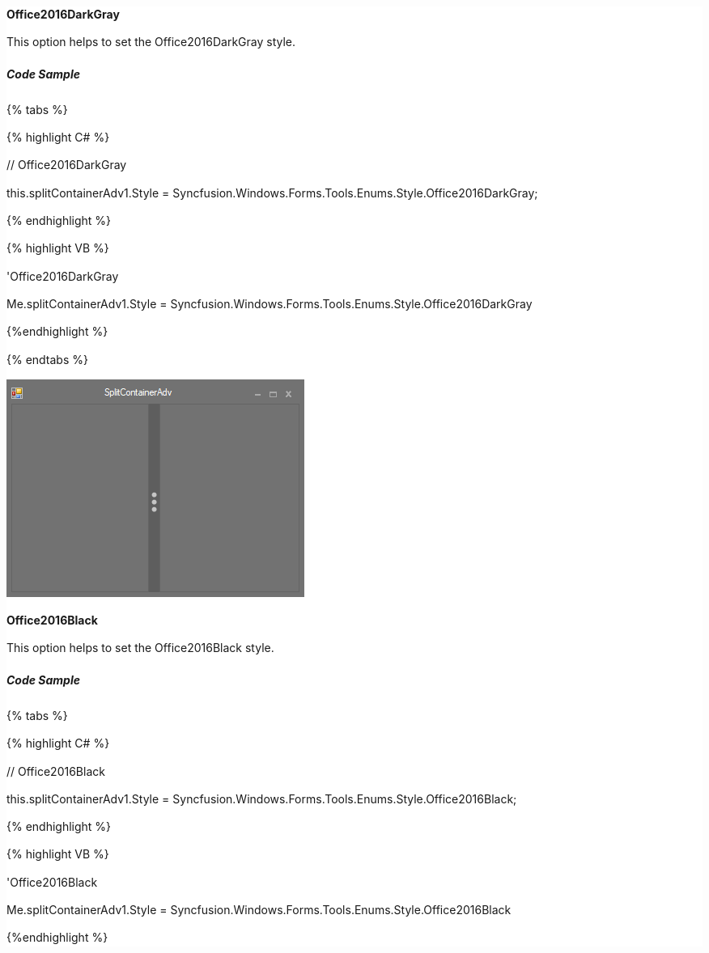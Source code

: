 **Office2016DarkGray**

This option helps to set the Office2016DarkGray style.

#####  Code Sample

{% tabs %}

{% highlight C# %}

// Office2016DarkGray

this.splitContainerAdv1.Style = Syncfusion.Windows.Forms.Tools.Enums.Style.Office2016DarkGray;

{% endhighlight %}

{% highlight VB %}

'Office2016DarkGray

Me.splitContainerAdv1.Style = Syncfusion.Windows.Forms.Tools.Enums.Style.Office2016DarkGray

{%endhighlight %}

{% endtabs %}

![](SplitContainerAdv-Images/Overview_img407.png) 

**Office2016Black**

This option helps to set the Office2016Black style.

#####  Code Sample

{% tabs %}

{% highlight C# %}

// Office2016Black

this.splitContainerAdv1.Style = Syncfusion.Windows.Forms.Tools.Enums.Style.Office2016Black;

{% endhighlight %}

{% highlight VB %}

'Office2016Black

Me.splitContainerAdv1.Style = Syncfusion.Windows.Forms.Tools.Enums.Style.Office2016Black

{%endhighlight %}
